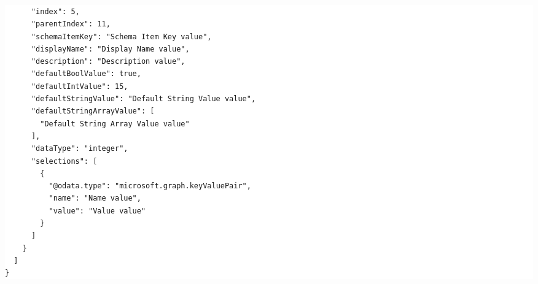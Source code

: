 ``` http
      "index": 5,
      "parentIndex": 11,
      "schemaItemKey": "Schema Item Key value",
      "displayName": "Display Name value",
      "description": "Description value",
      "defaultBoolValue": true,
      "defaultIntValue": 15,
      "defaultStringValue": "Default String Value value",
      "defaultStringArrayValue": [
        "Default String Array Value value"
      ],
      "dataType": "integer",
      "selections": [
        {
          "@odata.type": "microsoft.graph.keyValuePair",
          "name": "Name value",
          "value": "Value value"
        }
      ]
    }
  ]
}
```
